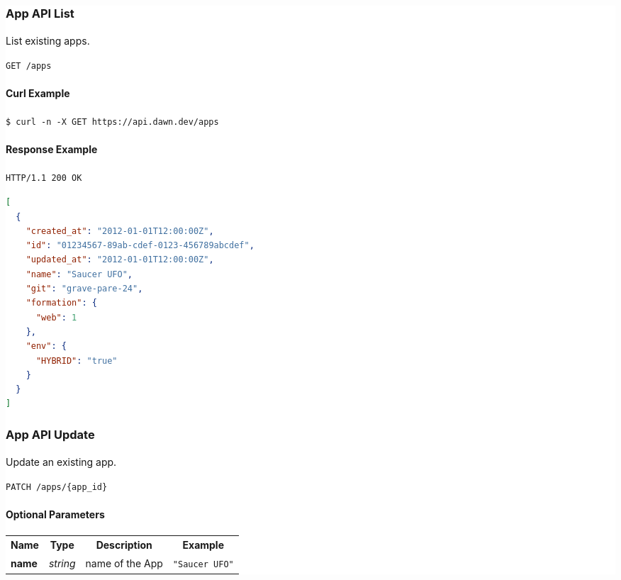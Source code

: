 ### App API List
List existing apps.

```
GET /apps
```


#### Curl Example
```term
$ curl -n -X GET https://api.dawn.dev/apps
```


#### Response Example
```
HTTP/1.1 200 OK
```
```json
[
  {
    "created_at": "2012-01-01T12:00:00Z",
    "id": "01234567-89ab-cdef-0123-456789abcdef",
    "updated_at": "2012-01-01T12:00:00Z",
    "name": "Saucer UFO",
    "git": "grave-pare-24",
    "formation": {
      "web": 1
    },
    "env": {
      "HYBRID": "true"
    }
  }
]
```

### App API Update
Update an existing app.

```
PATCH /apps/{app_id}
```

#### Optional Parameters
<table>
  <tr>
    <th>Name</th>
    <th>Type</th>
    <th>Description</th>
    <th>Example</th>
  </tr>
  <tr>
    <td><strong>name</strong></td>
    <td><em>string</em></td>
    <td>name of the App</td>
    <td><code>"Saucer UFO"</code></td>
  </tr>
</table>
